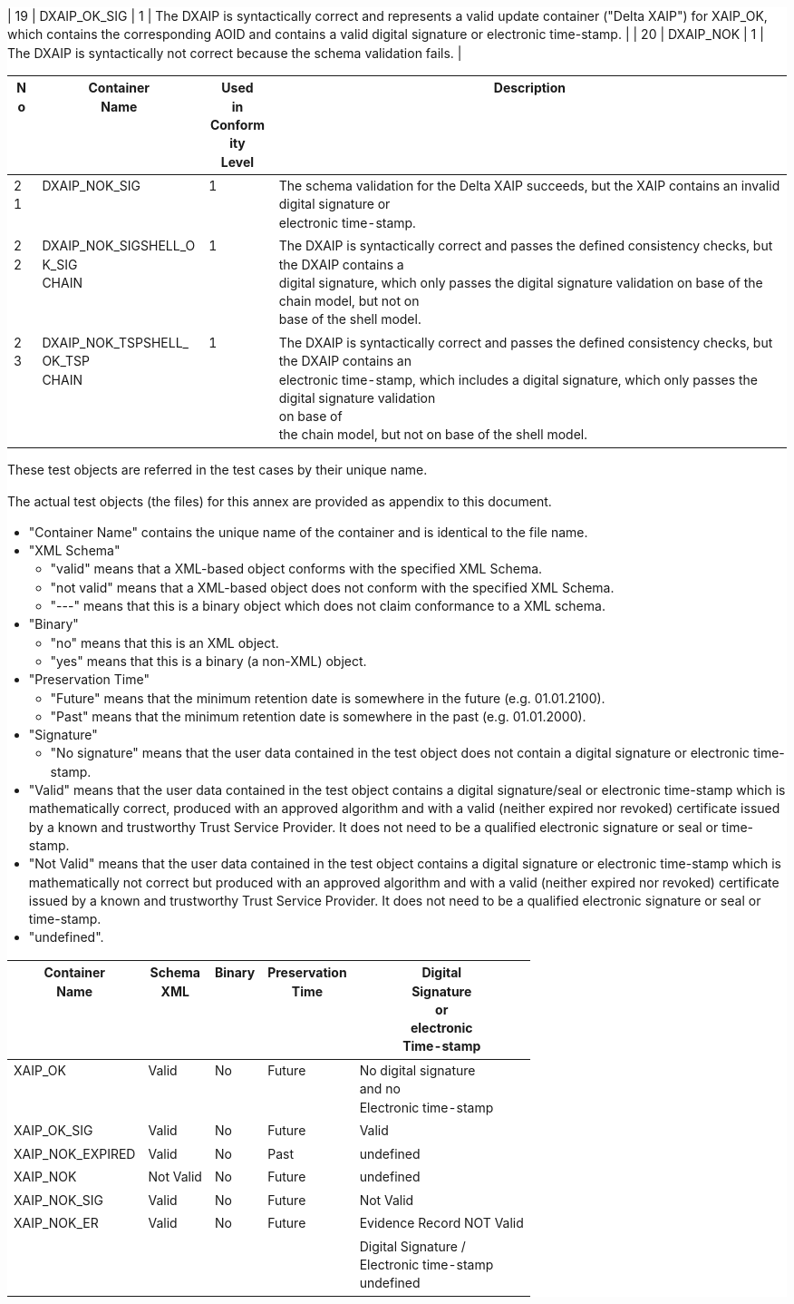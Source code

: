 | 19 | DXAIP_OK_SIG       | 1                                 | The DXAIP is syntactically correct and represents a valid update container ("Delta XAIP") for XAIP_OK,<br>which contains the corresponding AOID and contains a valid digital signature or electronic time-stamp.                                                                                                                                                  |
| 20 | DXAIP_NOK          | 1                                 | The DXAIP is syntactically not correct because the schema validation fails.                                                                                                                                                                                                                                                                                       |

| No | Container<br>Name                  | Used<br>in<br>Conformity<br>Level | Description                                                                                                                                                                                                                                                                                    |
|----|------------------------------------|-----------------------------------|------------------------------------------------------------------------------------------------------------------------------------------------------------------------------------------------------------------------------------------------------------------------------------------------|
| 21 | DXAIP_NOK_SIG                      | 1                                 | The schema validation for the Delta XAIP succeeds, but the XAIP contains an invalid digital signature or<br>electronic time-stamp.                                                                                                                                                             |
| 22 | DXAIP_NOK_SIGSHELL_OK_SIG<br>CHAIN | 1                                 | The DXAIP is syntactically correct and passes the defined consistency checks, but the DXAIP contains a<br>digital signature, which only passes the digital signature validation on base of the chain model, but not on<br>base of the shell model.                                             |
| 23 | DXAIP_NOK_TSPSHELL_OK_TSP<br>CHAIN | 1                                 | The DXAIP is syntactically correct and passes the defined consistency checks, but the DXAIP contains an<br>electronic time-stamp, which includes a digital signature, which only passes the digital signature validation<br>on base of<br>the chain model, but not on base of the shell model. |

These test objects are referred in the test cases by their unique name.

The actual test objects (the files) for this annex are provided as appendix to this document.

- "Container Name" contains the unique name of the container and is identical to the file name.
- "XML Schema"
	- "valid" means that a XML-based object conforms with the specified XML Schema.
	- "not valid" means that a XML-based object does not conform with the specified XML Schema.
	- "---" means that this is a binary object which does not claim conformance to a XML schema.
- "Binary"
	- "no" means that this is an XML object.
	- "yes" means that this is a binary (a non-XML) object.
- "Preservation Time"
	- "Future" means that the minimum retention date is somewhere in the future (e.g. 01.01.2100).
	- "Past" means that the minimum retention date is somewhere in the past (e.g. 01.01.2000).
- "Signature"
	- "No signature" means that the user data contained in the test object does not contain a digital signature or electronic time-stamp.
- "Valid" means that the user data contained in the test object contains a digital signature/seal or electronic time-stamp which is mathematically correct, produced with an approved algorithm and with a valid (neither expired nor revoked) certificate issued by a known and trustworthy Trust Service Provider. It does not need to be a qualified electronic signature or seal or time-stamp.
- "Not Valid" means that the user data contained in the test object contains a digital signature or electronic time-stamp which is mathematically not correct but produced with an approved algorithm and with a valid (neither expired nor revoked) certificate issued by a known and trustworthy Trust Service Provider. It does not need to be a qualified electronic signature or seal or time-stamp.
- "undefined".

<span id="page-20-4"></span><span id="page-20-3"></span><span id="page-20-2"></span><span id="page-20-1"></span><span id="page-20-0"></span>

| Container<br>Name | Schema<br>XML | Binary | Preservation<br>Time | Digital<br>Signature<br>or<br>electronic<br>Time-stamp    |
|-------------------|---------------|--------|----------------------|-----------------------------------------------------------|
| XAIP_OK           | Valid         | No     | Future               | No digital signature<br>and no<br>Electronic time-stamp   |
| XAIP_OK_SIG       | Valid         | No     | Future               | Valid                                                     |
| XAIP_NOK_EXPIRED  | Valid         | No     | Past                 | undefined                                                 |
| XAIP_NOK          | Not Valid     | No     | Future               | undefined                                                 |
| XAIP_NOK_SIG      | Valid         | No     | Future               | Not Valid                                                 |
| XAIP_NOK_ER       | Valid         | No     | Future               | Evidence Record NOT Valid                                 |
|                   |               |        |                      | Digital Signature /<br>Electronic time-stamp<br>undefined |
